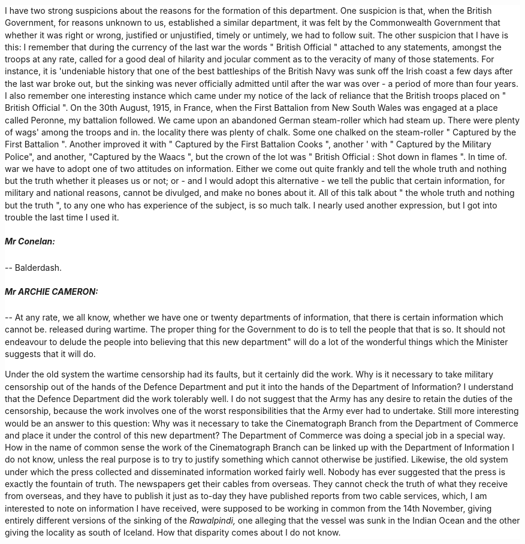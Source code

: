 I have two strong suspicions about the reasons for the formation of this department. One suspicion is that, when the British Government, for reasons unknown to us, established a similar department, it was felt by the Commonwealth Government that whether it was right or wrong, justified or unjustified, timely or untimely, we had to follow suit. The other suspicion that I have is this: I remember that during the currency of the last war the words " British Official " attached to any statements, amongst the troops at any rate, called for a good deal of hilarity and jocular comment as to the veracity of many of those statements. For instance, it is 'undeniable history that one of the best battleships of the British Navy was sunk off the Irish coast a few days after the last war broke out, but the sinking was never officially admitted until after the war was over - a period of more than four years. I also remember one interesting instance which came under my notice of the lack of reliance that the British troops placed on " British Official ". On the 30th August, 1915, in France, when the First Battalion from New South Wales was engaged at a place called Peronne, my battalion followed. We came upon an abandoned German steam-roller which had steam up. There were plenty of wags' among the troops and in. the locality there was plenty of chalk. Some one chalked on the steam-roller " Captured by the First Battalion ". Another improved it with " Captured by the First Battalion Cooks ", another ' with " Captured by the Military Police", and another, "Captured by the  Waacs  ", but the crown of the lot was " British Official : Shot down in flames ". In time of. war we have to adopt one of two attitudes on information. Either we come out quite frankly and tell the whole truth and nothing but the truth whether it pleases us or not; or - and I would adopt this alternative - we tell the public that certain information, for military and national reasons, cannot be divulged, and make no bones about it. All of this talk about " the whole truth and nothing but the truth ", to any one who has experience of the subject, is so much talk. I nearly used another expression, but I got into trouble the last time I used it. 

##### Mr Conelan:

-- Balderdash. 

##### Mr ARCHIE CAMERON:

-- At any rate, we all know, whether we have one or twenty departments of information, that there is certain information which cannot be. released during wartime. The proper thing for the Government to do is to tell the people that that is so. It should not endeavour to delude the people into believing that this new department" will do a lot of the wonderful things which the Minister suggests that it will do. 

Under the old system the wartime censorship had its faults, but it certainly did the work. Why is it necessary to take military censorship out of the hands of the Defence Department and put it into the hands of the Department of Information? I understand that the Defence Department did the work tolerably well. I do not suggest that the Army has any desire to retain the duties of the censorship, because the work involves one of the worst responsibilities that the Army ever had to undertake. Still more interesting would be an answer to this question: Why was it necessary to take the Cinematograph Branch from the Department of Commerce and place it under the control of this new department? The Department of Commerce was doing a special job in a special way. How in the name of common sense the work of the Cinematograph Branch can be linked up with the Department of Information I do not know, unless the real purpose is to try to justify something which cannot otherwise be justified. Likewise, the old system under which the press collected and disseminated information worked fairly well. Nobody has ever suggested that the press is exactly the fountain of truth. The newspapers get their cables from overseas. They cannot check the truth of what they receive from overseas, and they have to publish it just as to-day they have published reports from two cable services, which, I am interested to note on information I have received, were supposed to be working in common from the 14th November, giving entirely different versions of the sinking of the  *Rawalpindi,*  one alleging that the vessel was sunk in the Indian Ocean and the other giving the locality as south of Iceland. How that disparity comes about I do not know. 
